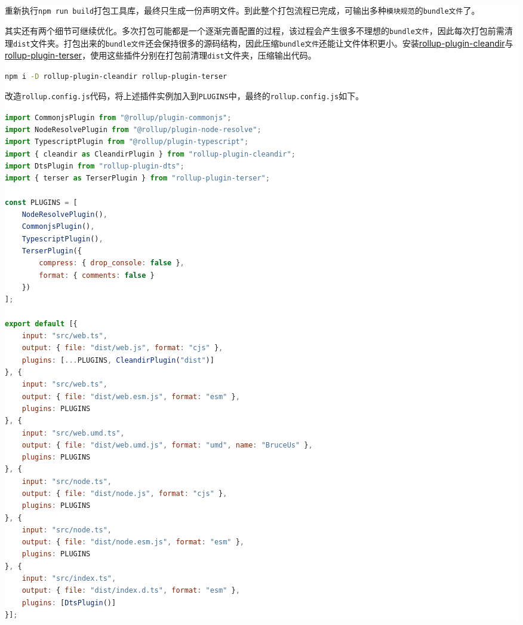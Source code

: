 重新执行`npm run build`打包工具库，最终只生成一份声明文件。到此整个打包流程已完成，可输出多种`模块规范`的`bundle文件`了。

其实还有两个细节可继续优化。多次打包可能都是一个逐渐完善配置的过程，该过程会产生很多不理想的`bundle文件`，因此每次打包前需清理`dist`文件夹。打包出来的`bundle文件`还会保持很多的源码结构，因此压缩`bundle文件`还能让文件体积更小。安装[rollup-plugin-cleandir](https://github.com/mstssk/rollup-plugin-cleandir)与[rollup-plugin-terser](https://github.com/TrySound/rollup-plugin-terser)，使用这些插件分别在打包前清理`dist`文件夹，压缩输出代码。

```bash
npm i -D rollup-plugin-cleandir rollup-plugin-terser
```

改造`rollup.config.js`代码，将上述插件实例加入到`PLUGINS`中，最终的`rollup.config.js`如下。

```js
import CommonjsPlugin from "@rollup/plugin-commonjs";
import NodeResolvePlugin from "@rollup/plugin-node-resolve";
import TypescriptPlugin from "@rollup/plugin-typescript";
import { cleandir as CleandirPlugin } from "rollup-plugin-cleandir";
import DtsPlugin from "rollup-plugin-dts";
import { terser as TerserPlugin } from "rollup-plugin-terser";

const PLUGINS = [
	NodeResolvePlugin(),
	CommonjsPlugin(),
	TypescriptPlugin(),
	TerserPlugin({
		compress: { drop_console: false },
		format: { comments: false }
	})
];

export default [{
	input: "src/web.ts",
	output: { file: "dist/web.js", format: "cjs" },
	plugins: [...PLUGINS, CleandirPlugin("dist")]
}, {
	input: "src/web.ts",
	output: { file: "dist/web.esm.js", format: "esm" },
	plugins: PLUGINS
}, {
	input: "src/web.umd.ts",
	output: { file: "dist/web.umd.js", format: "umd", name: "BruceUs" },
	plugins: PLUGINS
}, {
	input: "src/node.ts",
	output: { file: "dist/node.js", format: "cjs" },
	plugins: PLUGINS
}, {
	input: "src/node.ts",
	output: { file: "dist/node.esm.js", format: "esm" },
	plugins: PLUGINS
}, {
	input: "src/index.ts",
	output: { file: "dist/index.d.ts", format: "esm" },
	plugins: [DtsPlugin()]
}];
```
